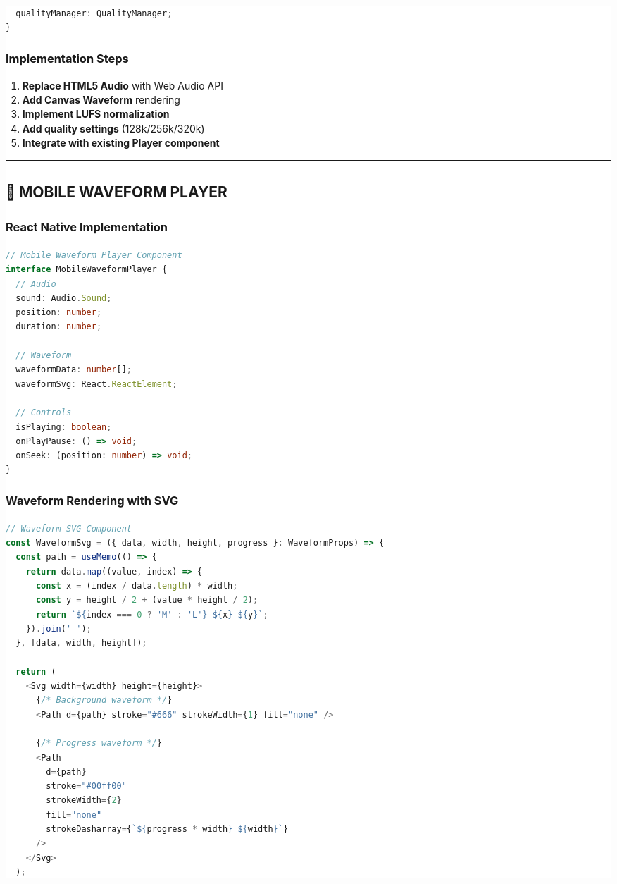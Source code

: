 ```typescript
  qualityManager: QualityManager;
}
```

### **Implementation Steps**
1. **Replace HTML5 Audio** with Web Audio API
2. **Add Canvas Waveform** rendering
3. **Implement LUFS normalization**
4. **Add quality settings** (128k/256k/320k)
5. **Integrate with existing Player component**

---

## 📱 **MOBILE WAVEFORM PLAYER**

### **React Native Implementation**
```typescript
// Mobile Waveform Player Component
interface MobileWaveformPlayer {
  // Audio
  sound: Audio.Sound;
  position: number;
  duration: number;
  
  // Waveform
  waveformData: number[];
  waveformSvg: React.ReactElement;
  
  // Controls
  isPlaying: boolean;
  onPlayPause: () => void;
  onSeek: (position: number) => void;
}
```

### **Waveform Rendering with SVG**
```typescript
// Waveform SVG Component
const WaveformSvg = ({ data, width, height, progress }: WaveformProps) => {
  const path = useMemo(() => {
    return data.map((value, index) => {
      const x = (index / data.length) * width;
      const y = height / 2 + (value * height / 2);
      return `${index === 0 ? 'M' : 'L'} ${x} ${y}`;
    }).join(' ');
  }, [data, width, height]);
  
  return (
    <Svg width={width} height={height}>
      {/* Background waveform */}
      <Path d={path} stroke="#666" strokeWidth={1} fill="none" />
      
      {/* Progress waveform */}
      <Path 
        d={path} 
        stroke="#00ff00" 
        strokeWidth={2} 
        fill="none"
        strokeDasharray={`${progress * width} ${width}`}
      />
    </Svg>
  );
```